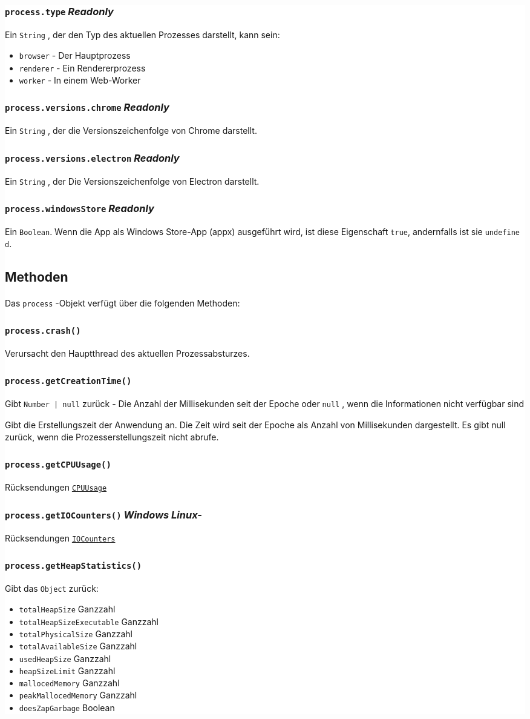 ### `process.type` _Readonly_

Ein `String` , der den Typ des aktuellen Prozesses darstellt, kann sein:

* `browser` - Der Hauptprozess
* `renderer` - Ein Rendererprozess
* `worker` - In einem Web-Worker

### `process.versions.chrome` _Readonly_

Ein `String` , der die Versionszeichenfolge von Chrome darstellt.

### `process.versions.electron` _Readonly_

Ein `String` , der Die Versionszeichenfolge von Electron darstellt.

### `process.windowsStore` _Readonly_

Ein `Boolean`. Wenn die App als Windows Store-App (appx) ausgeführt wird, ist diese Eigenschaft `true`, andernfalls ist sie `undefined`.

## Methoden

Das `process` -Objekt verfügt über die folgenden Methoden:

### `process.crash()`

Verursacht den Hauptthread des aktuellen Prozessabsturzes.

### `process.getCreationTime()`

Gibt `Number | null` zurück - Die Anzahl der Millisekunden seit der Epoche oder `null` , wenn die Informationen nicht verfügbar sind

Gibt die Erstellungszeit der Anwendung an. Die Zeit wird seit der Epoche als Anzahl von Millisekunden dargestellt. Es gibt null zurück, wenn die Prozesserstellungszeit nicht abrufe.

### `process.getCPUUsage()`

Rücksendungen [`CPUUsage`](structures/cpu-usage.md)

### `process.getIOCounters()` _Windows_ _Linux-_

Rücksendungen [`IOCounters`](structures/io-counters.md)

### `process.getHeapStatistics()`

Gibt das `Object` zurück:

* `totalHeapSize` Ganzzahl
* `totalHeapSizeExecutable` Ganzzahl
* `totalPhysicalSize` Ganzzahl
* `totalAvailableSize` Ganzzahl
* `usedHeapSize` Ganzzahl
* `heapSizeLimit` Ganzzahl
* `mallocedMemory` Ganzzahl
* `peakMallocedMemory` Ganzzahl
* `doesZapGarbage` Boolean
